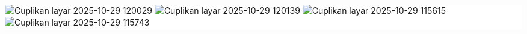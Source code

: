 <img width="1920" height="1080" alt="Cuplikan layar 2025-10-29 120029" src="https://github.com/user-attachments/assets/fab26843-0323-4c37-b062-b10c9d8adc06" />
<img width="1920" height="1080" alt="Cuplikan layar 2025-10-29 120139" src="https://github.com/user-attachments/assets/7497df57-4e05-4715-9102-571d6d4e0604" />
<img width="1920" height="1080" alt="Cuplikan layar 2025-10-29 115615" src="https://github.com/user-attachments/assets/f6e1523d-854d-4dd5-9908-2adc1794ef01" />
<img width="1920" height="1080" alt="Cuplikan layar 2025-10-29 115743" src="https://github.com/user-attachments/assets/acee0167-6d79-4171-b14d-18f2a60b0a53" />
